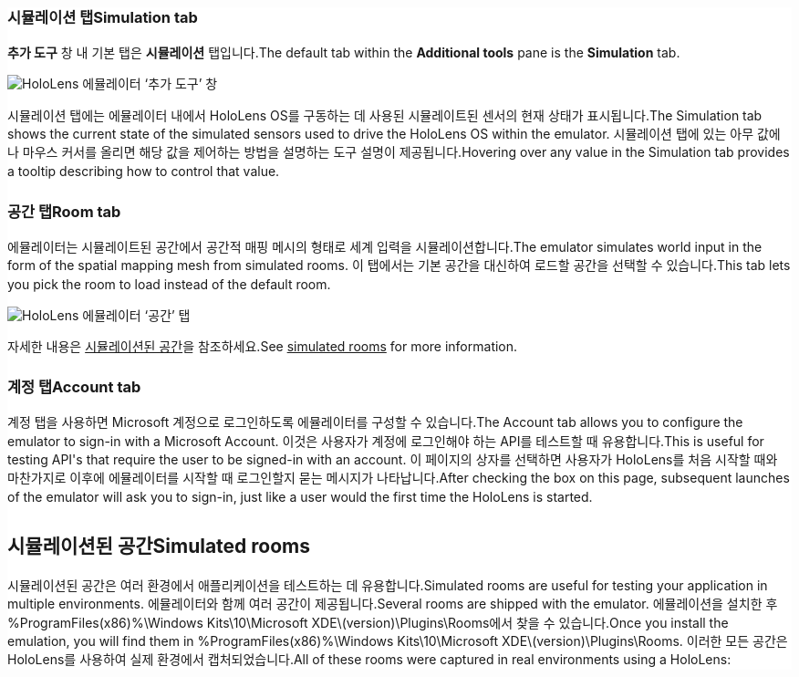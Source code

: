 ### <a name="simulation-tab"></a><span data-ttu-id="b8eb2-305">시뮬레이션 탭</span><span class="sxs-lookup"><span data-stu-id="b8eb2-305">Simulation tab</span></span>

<span data-ttu-id="b8eb2-306">**추가 도구** 창 내 기본 탭은 **시뮬레이션** 탭입니다.</span><span class="sxs-lookup"><span data-stu-id="b8eb2-306">The default tab within the **Additional tools** pane is the **Simulation** tab.</span></span>

![HoloLens 에뮬레이터 ‘추가 도구’ 창](images/emulator-simulation-500px.png)

<span data-ttu-id="b8eb2-308">시뮬레이션 탭에는 에뮬레이터 내에서 HoloLens OS를 구동하는 데 사용된 시뮬레이트된 센서의 현재 상태가 표시됩니다.</span><span class="sxs-lookup"><span data-stu-id="b8eb2-308">The Simulation tab shows the current state of the simulated sensors used to drive the HoloLens OS within the emulator.</span></span> <span data-ttu-id="b8eb2-309">시뮬레이션 탭에 있는 아무 값에나 마우스 커서를 올리면 해당 값을 제어하는 방법을 설명하는 도구 설명이 제공됩니다.</span><span class="sxs-lookup"><span data-stu-id="b8eb2-309">Hovering over any value in the Simulation tab provides a tooltip describing how to control that value.</span></span>

### <a name="room-tab"></a><span data-ttu-id="b8eb2-310">공간 탭</span><span class="sxs-lookup"><span data-stu-id="b8eb2-310">Room tab</span></span>

<span data-ttu-id="b8eb2-311">에뮬레이터는 시뮬레이트된 공간에서 공간적 매핑 메시의 형태로 세계 입력을 시뮬레이션합니다.</span><span class="sxs-lookup"><span data-stu-id="b8eb2-311">The emulator simulates world input in the form of the spatial mapping mesh from simulated rooms.</span></span> <span data-ttu-id="b8eb2-312">이 탭에서는 기본 공간을 대신하여 로드할 공간을 선택할 수 있습니다.</span><span class="sxs-lookup"><span data-stu-id="b8eb2-312">This tab lets you pick the room to load instead of the default room.</span></span>

![HoloLens 에뮬레이터 ‘공간’ 탭](images/emulator-room-500px.png)

<span data-ttu-id="b8eb2-314">자세한 내용은 [시뮬레이션된 공간](#simulated-rooms)을 참조하세요.</span><span class="sxs-lookup"><span data-stu-id="b8eb2-314">See [simulated rooms](#simulated-rooms) for more information.</span></span>

### <a name="account-tab"></a><span data-ttu-id="b8eb2-315">계정 탭</span><span class="sxs-lookup"><span data-stu-id="b8eb2-315">Account tab</span></span>

<span data-ttu-id="b8eb2-316">계정 탭을 사용하면 Microsoft 계정으로 로그인하도록 에뮬레이터를 구성할 수 있습니다.</span><span class="sxs-lookup"><span data-stu-id="b8eb2-316">The Account tab allows you to configure the emulator to sign-in with a Microsoft Account.</span></span> <span data-ttu-id="b8eb2-317">이것은 사용자가 계정에 로그인해야 하는 API를 테스트할 때 유용합니다.</span><span class="sxs-lookup"><span data-stu-id="b8eb2-317">This is useful for testing API's that require the user to be signed-in with an account.</span></span> <span data-ttu-id="b8eb2-318">이 페이지의 상자를 선택하면 사용자가 HoloLens를 처음 시작할 때와 마찬가지로 이후에 에뮬레이터를 시작할 때 로그인할지 묻는 메시지가 나타납니다.</span><span class="sxs-lookup"><span data-stu-id="b8eb2-318">After checking the box on this page, subsequent launches of the emulator will ask you to sign-in, just like a user would the first time the HoloLens is started.</span></span>

## <a name="simulated-rooms"></a><span data-ttu-id="b8eb2-319">시뮬레이션된 공간</span><span class="sxs-lookup"><span data-stu-id="b8eb2-319">Simulated rooms</span></span>

<span data-ttu-id="b8eb2-320">시뮬레이션된 공간은 여러 환경에서 애플리케이션을 테스트하는 데 유용합니다.</span><span class="sxs-lookup"><span data-stu-id="b8eb2-320">Simulated rooms are useful for testing your application in multiple environments.</span></span> <span data-ttu-id="b8eb2-321">에뮬레이터와 함께 여러 공간이 제공됩니다.</span><span class="sxs-lookup"><span data-stu-id="b8eb2-321">Several rooms are shipped with the emulator.</span></span> <span data-ttu-id="b8eb2-322">에뮬레이션을 설치한 후 %ProgramFiles(x86)%\Windows Kits\10\Microsoft XDE\\(version)\Plugins\Rooms에서 찾을 수 있습니다.</span><span class="sxs-lookup"><span data-stu-id="b8eb2-322">Once you install the emulation, you will find them in %ProgramFiles(x86)%\Windows Kits\10\Microsoft XDE\\(version)\Plugins\Rooms.</span></span> <span data-ttu-id="b8eb2-323">이러한 모든 공간은 HoloLens를 사용하여 실제 환경에서 캡처되었습니다.</span><span class="sxs-lookup"><span data-stu-id="b8eb2-323">All of these rooms were captured in real environments using a HoloLens:</span></span>